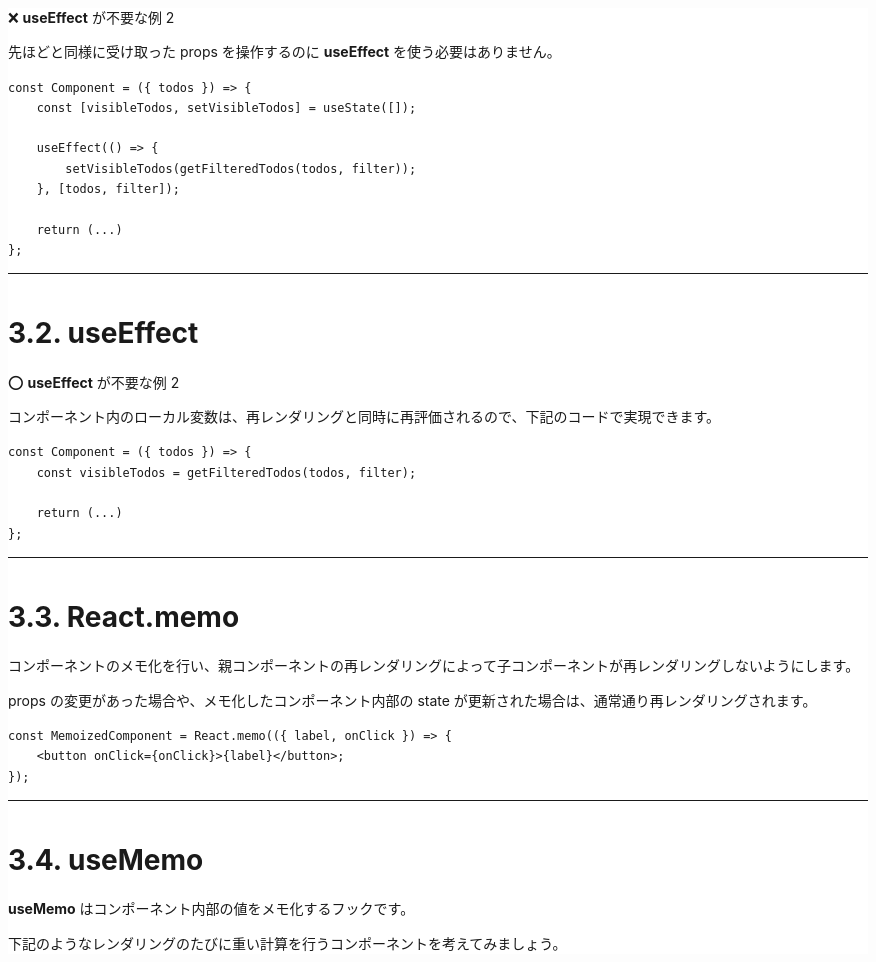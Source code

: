 ❌ **useEffect** が不要な例 2

先ほどと同様に受け取った props を操作するのに **useEffect** を使う必要はありません。

```tsx
const Component = ({ todos }) => {
    const [visibleTodos, setVisibleTodos] = useState([]);

    useEffect(() => {
        setVisibleTodos(getFilteredTodos(todos, filter));
    }, [todos, filter]);

    return (...)
};
```

---

# 3.2. useEffect

⭕ **useEffect** が不要な例 2

コンポーネント内のローカル変数は、再レンダリングと同時に再評価されるので、下記のコードで実現できます。

```tsx
const Component = ({ todos }) => {
    const visibleTodos = getFilteredTodos(todos, filter);

    return (...)
};
```

---

# 3.3. React.memo

コンポーネントのメモ化を行い、親コンポーネントの再レンダリングによって子コンポーネントが再レンダリングしないようにします。

props の変更があった場合や、メモ化したコンポーネント内部の state が更新された場合は、通常通り再レンダリングされます。

```tsx
const MemoizedComponent = React.memo(({ label, onClick }) => {
    <button onClick={onClick}>{label}</button>;
});
```



---

# 3.4. useMemo

**useMemo** はコンポーネント内部の値をメモ化するフックです。

下記のようなレンダリングのたびに重い計算を行うコンポーネントを考えてみましょう。
